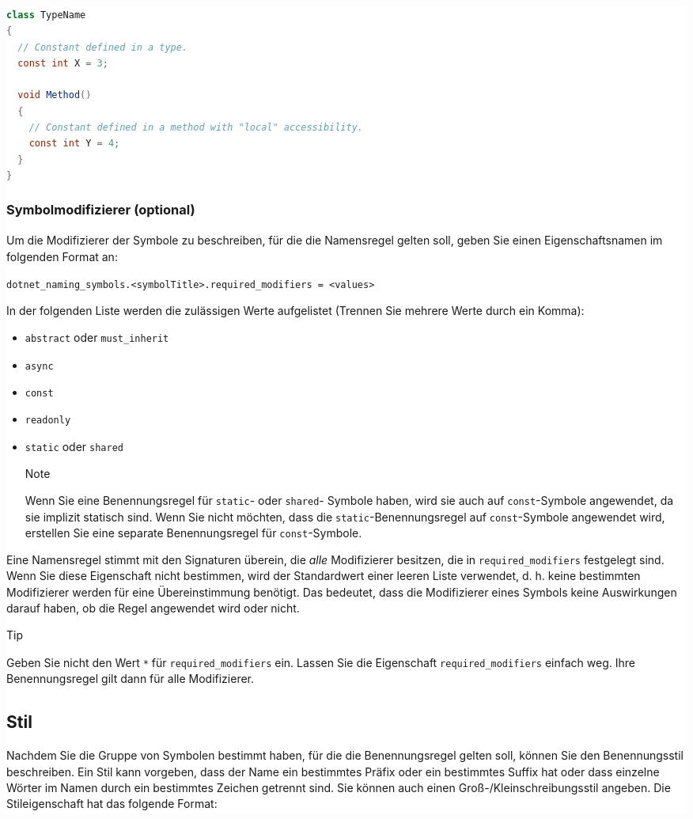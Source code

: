    ```csharp
   class TypeName
   {
     // Constant defined in a type.
     const int X = 3;

     void Method()
     {
       // Constant defined in a method with "local" accessibility.
       const int Y = 4;
     }
   }
   ```

### <a name="symbol-modifiers-optional"></a>Symbolmodifizierer (optional)

Um die Modifizierer der Symbole zu beschreiben, für die die Namensregel gelten soll, geben Sie einen Eigenschaftsnamen im folgenden Format an:

`dotnet_naming_symbols.<symbolTitle>.required_modifiers = <values>`

In der folgenden Liste werden die zulässigen Werte aufgelistet (Trennen Sie mehrere Werte durch ein Komma):

- `abstract` oder `must_inherit`
- `async`
- `const`
- `readonly`
- `static` oder `shared`

   > [!NOTE]
   > Wenn Sie eine Benennungsregel für `static`- oder `shared`- Symbole haben, wird sie auch auf `const`-Symbole angewendet, da sie implizit statisch sind. Wenn Sie nicht möchten, dass die `static`-Benennungsregel auf `const`-Symbole angewendet wird, erstellen Sie eine separate Benennungsregel für `const`-Symbole.

Eine Namensregel stimmt mit den Signaturen überein, die *alle* Modifizierer besitzen, die in `required_modifiers` festgelegt sind. Wenn Sie diese Eigenschaft nicht bestimmen, wird der Standardwert einer leeren Liste verwendet, d. h. keine bestimmten Modifizierer werden für eine Übereinstimmung benötigt. Das bedeutet, dass die Modifizierer eines Symbols keine Auswirkungen darauf haben, ob die Regel angewendet wird oder nicht.

> [!TIP]
> Geben Sie nicht den Wert `*` für `required_modifiers` ein. Lassen Sie die Eigenschaft `required_modifiers` einfach weg. Ihre Benennungsregel gilt dann für alle Modifizierer.

## <a name="style"></a>Stil

Nachdem Sie die Gruppe von Symbolen bestimmt haben, für die die Benennungsregel gelten soll, können Sie den Benennungsstil beschreiben. Ein Stil kann vorgeben, dass der Name ein bestimmtes Präfix oder ein bestimmtes Suffix hat oder dass einzelne Wörter im Namen durch ein bestimmtes Zeichen getrennt sind. Sie können auch einen Groß-/Kleinschreibungsstil angeben. Die Stileigenschaft hat das folgende Format:
